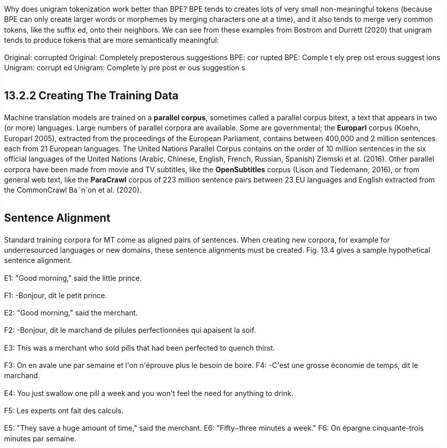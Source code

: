 Why does unigram tokenization work better than BPE? BPE tends to creates lots of very small non-meaningful tokens (because BPE can only create larger words or morphemes by merging characters one at a time), and it also tends to merge very common tokens, like the suffix ed, onto their neighbors. We can see from these examples from Bostrom and Durrett (2020) that unigram tends to produce tokens that are more semantically meaningful:

Original:
corrupted
Original:
Completely preposterous suggestions
BPE:
cor rupted
BPE:
Comple t ely prep ost erous suggest ions
Unigram: corrupt ed
Unigram: Complete ly pre post er ous suggestion s

## 13.2.2 Creating The Training Data

Machine translation models are trained on a **parallel corpus**, sometimes called a parallel corpus bitext, a text that appears in two (or more) languages. Large numbers of parallel corpora are available. Some are governmental; the **Europarl** corpus (Koehn, Europarl
2005), extracted from the proceedings of the European Parliament, contains between 400,000 and 2 million sentences each from 21 European languages. The United Nations Parallel Corpus contains on the order of 10 million sentences in the six official languages of the United Nations (Arabic, Chinese, English, French, Russian, Spanish) Ziemski et al. (2016). Other parallel corpora have been made from movie and TV subtitles, like the **OpenSubtitles** corpus (Lison and Tiedemann, 2016), or from general web text, like the **ParaCrawl** corpus of 223 million sentence pairs between
23 EU languages and English extracted from the CommonCrawl Ba˜n´on et al. (2020).

## Sentence Alignment

Standard training corpora for MT come as aligned pairs of sentences. When creating new corpora, for example for underresourced languages or new domains, these sentence alignments must be created. Fig. 13.4 gives a sample hypothetical sentence alignment.

E1: "Good morning," said the little prince.

F1: -Bonjour, dit le petit prince.

E2: "Good morning," said the merchant.

F2: -Bonjour, dit le marchand de pilules perfectionnées qui apaisent la soif.

E3: This was a merchant who sold pills that had been perfected to quench thirst.

F3: On en avale une par semaine et l'on n'éprouve plus le besoin de boire. F4: -C'est une grosse économie de temps, dit le marchand.

E4: You just swallow one pill a week and you won't feel the need for anything to drink.

F5: Les experts ont fait des calculs.

E5: "They save a huge amount of time," said the merchant. E6: "Fifty−three minutes a week."
F6: On épargne cinquante-trois minutes par semaine.
